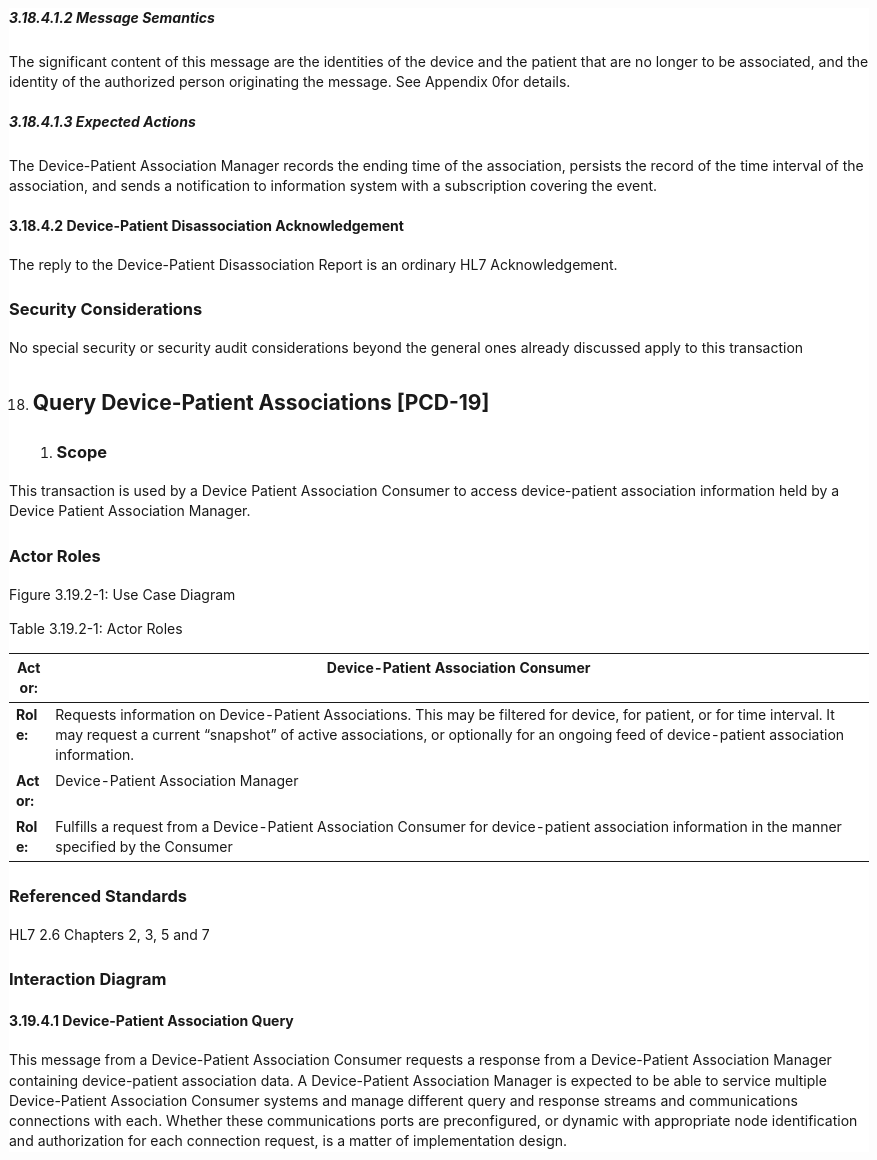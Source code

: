##### 3.18.4.1.2 Message Semantics

The significant content of this message are the identities of the device
and the patient that are no longer to be associated, and the identity of
the authorized person originating the message. See Appendix 0for
details.

##### 3.18.4.1.3 Expected Actions

The Device-Patient Association Manager records the ending time of the
association, persists the record of the time interval of the
association, and sends a notification to information system with a
subscription covering the event.

#### 3.18.4.2 Device-Patient Disassociation Acknowledgement

The reply to the Device-Patient Disassociation Report is an ordinary HL7
Acknowledgement.

### Security Considerations

No special security or security audit considerations beyond the general
ones already discussed apply to this transaction

18. ## Query Device-Patient Associations \[PCD-19\]

    1.  ### Scope

This transaction is used by a Device Patient Association Consumer to
access device-patient association information held by a Device Patient
Association Manager.

### Actor Roles

Figure 3.19.2-1: Use Case Diagram

Table 3.19.2-1: Actor Roles

| **Actor:** | Device-Patient Association Consumer                                                                                                                                                                                                                               |
|------------|-------------------------------------------------------------------------------------------------------------------------------------------------------------------------------------------------------------------------------------------------------------------|
| **Role:**  | Requests information on Device-Patient Associations. This may be filtered for device, for patient, or for time interval. It may request a current “snapshot” of active associations, or optionally for an ongoing feed of device-patient association information. |
| **Actor:** | Device-Patient Association Manager                                                                                                                                                                                                                                |
| **Role:**  | Fulfills a request from a Device-Patient Association Consumer for device-patient association information in the manner specified by the Consumer                                                                                                                  |

### Referenced Standards

HL7 2.6 Chapters 2, 3, 5 and 7

### Interaction Diagram

#### 3.19.4.1 Device-Patient Association Query

This message from a Device-Patient Association Consumer requests a
response from a Device-Patient Association Manager containing
device-patient association data. A Device-Patient Association Manager is
expected to be able to service multiple Device-Patient Association
Consumer systems and manage different query and response streams and
communications connections with each. Whether these communications ports
are preconfigured, or dynamic with appropriate node identification and
authorization for each connection request, is a matter of implementation
design.


[^1]: HL7 is the registered trademark of Health Level Seven